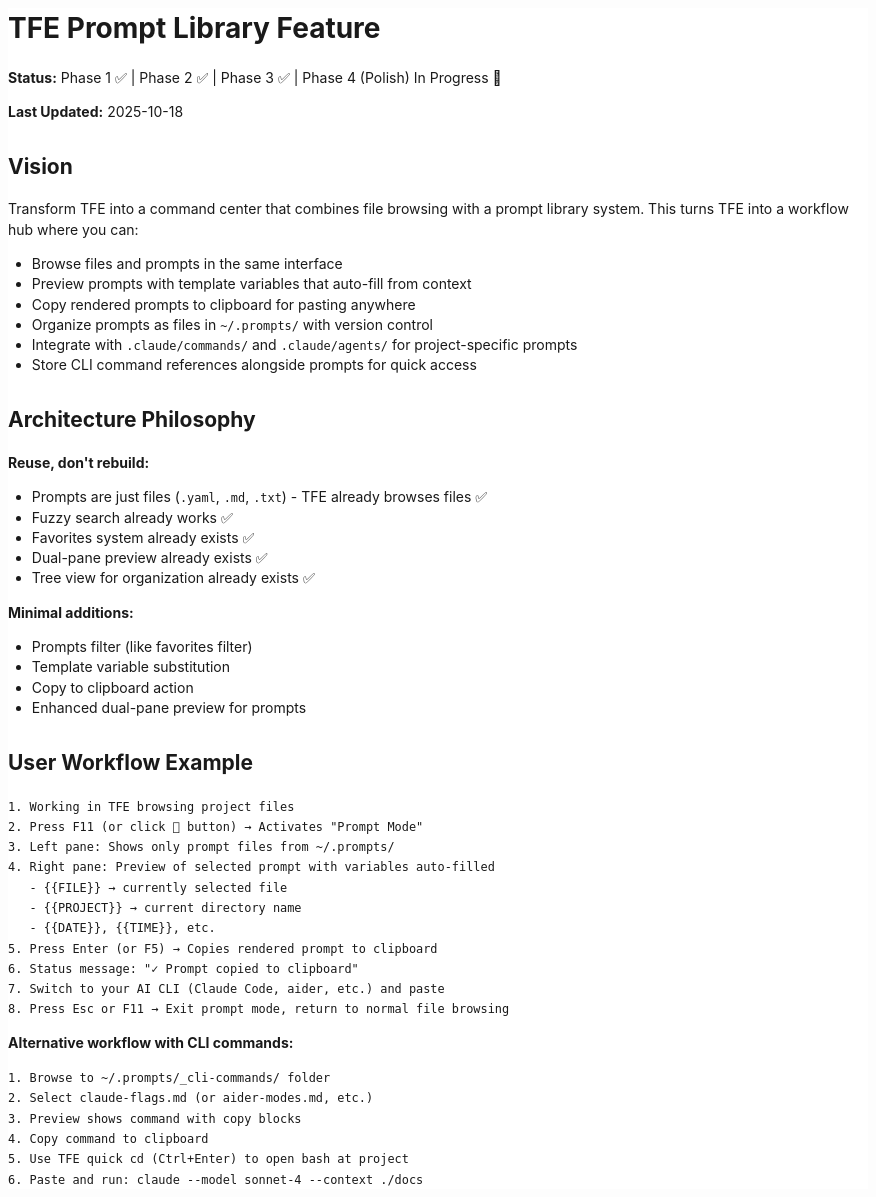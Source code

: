 # TFE Prompt Library Feature

**Status:** Phase 1 ✅ | Phase 2 ✅ | Phase 3 ✅ | Phase 4 (Polish) In Progress 🚧

**Last Updated:** 2025-10-18

## Vision

Transform TFE into a command center that combines file browsing with a prompt library system. This turns TFE into a workflow hub where you can:
- Browse files and prompts in the same interface
- Preview prompts with template variables that auto-fill from context
- Copy rendered prompts to clipboard for pasting anywhere
- Organize prompts as files in `~/.prompts/` with version control
- Integrate with `.claude/commands/` and `.claude/agents/` for project-specific prompts
- Store CLI command references alongside prompts for quick access

## Architecture Philosophy

**Reuse, don't rebuild:**
- Prompts are just files (`.yaml`, `.md`, `.txt`) - TFE already browses files ✅
- Fuzzy search already works ✅
- Favorites system already exists ✅
- Dual-pane preview already exists ✅
- Tree view for organization already exists ✅

**Minimal additions:**
- Prompts filter (like favorites filter)
- Template variable substitution
- Copy to clipboard action
- Enhanced dual-pane preview for prompts

## User Workflow Example

```
1. Working in TFE browsing project files
2. Press F11 (or click 📝 button) → Activates "Prompt Mode"
3. Left pane: Shows only prompt files from ~/.prompts/
4. Right pane: Preview of selected prompt with variables auto-filled
   - {{FILE}} → currently selected file
   - {{PROJECT}} → current directory name
   - {{DATE}}, {{TIME}}, etc.
5. Press Enter (or F5) → Copies rendered prompt to clipboard
6. Status message: "✓ Prompt copied to clipboard"
7. Switch to your AI CLI (Claude Code, aider, etc.) and paste
8. Press Esc or F11 → Exit prompt mode, return to normal file browsing
```

**Alternative workflow with CLI commands:**
```
1. Browse to ~/.prompts/_cli-commands/ folder
2. Select claude-flags.md (or aider-modes.md, etc.)
3. Preview shows command with copy blocks
4. Copy command to clipboard
5. Use TFE quick cd (Ctrl+Enter) to open bash at project
6. Paste and run: claude --model sonnet-4 --context ./docs
```

